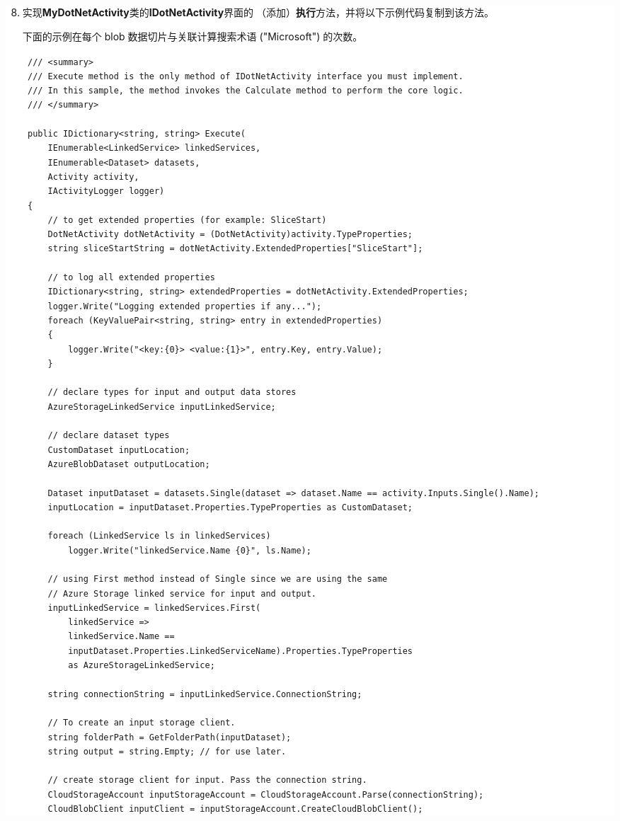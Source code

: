 8. 实现**MyDotNetActivity**类的**IDotNetActivity**界面的 （添加）**执行**方法，并将以下示例代码复制到该方法。

    下面的示例在每个 blob 数据切片与关联计算搜索术语 ("Microsoft") 的次数。 

        /// <summary>
        /// Execute method is the only method of IDotNetActivity interface you must implement. 
        /// In this sample, the method invokes the Calculate method to perform the core logic.  
        /// </summary>

        public IDictionary<string, string> Execute(
            IEnumerable<LinkedService> linkedServices,
            IEnumerable<Dataset> datasets,
            Activity activity,
            IActivityLogger logger)
        {
            // to get extended properties (for example: SliceStart)
            DotNetActivity dotNetActivity = (DotNetActivity)activity.TypeProperties;
            string sliceStartString = dotNetActivity.ExtendedProperties["SliceStart"];

            // to log all extended properties           
            IDictionary<string, string> extendedProperties = dotNetActivity.ExtendedProperties;
            logger.Write("Logging extended properties if any...");
            foreach (KeyValuePair<string, string> entry in extendedProperties)
            {
                logger.Write("<key:{0}> <value:{1}>", entry.Key, entry.Value);
            }
        
            // declare types for input and output data stores
            AzureStorageLinkedService inputLinkedService;

            // declare dataset types
            CustomDataset inputLocation;
            AzureBlobDataset outputLocation;

            Dataset inputDataset = datasets.Single(dataset => dataset.Name == activity.Inputs.Single().Name);
            inputLocation = inputDataset.Properties.TypeProperties as CustomDataset;

            foreach (LinkedService ls in linkedServices)
                logger.Write("linkedService.Name {0}", ls.Name);

            // using First method instead of Single since we are using the same 
            // Azure Storage linked service for input and output. 
            inputLinkedService = linkedServices.First(
                linkedService =>
                linkedService.Name ==
                inputDataset.Properties.LinkedServiceName).Properties.TypeProperties
                as AzureStorageLinkedService;

            string connectionString = inputLinkedService.ConnectionString; 

            // To create an input storage client.
            string folderPath = GetFolderPath(inputDataset);
            string output = string.Empty; // for use later.

            // create storage client for input. Pass the connection string.
            CloudStorageAccount inputStorageAccount = CloudStorageAccount.Parse(connectionString);
            CloudBlobClient inputClient = inputStorageAccount.CreateCloudBlobClient();


[batch-net-library]: ../batch/batch-dotnet-get-started.md
[batch-create-account]: ../batch/batch-account-create-portal.md
[batch-technical-overview]: ../batch/batch-technical-overview.md
[batch-get-started]: ../batch/batch-dotnet-get-started.md
[use-custom-activities]: data-factory-use-custom-activities.md
[troubleshoot]: data-factory-troubleshoot.md
[data-factory-introduction]: data-factory-introduction.md
[azure-powershell-install]: https://github.com/Azure/azure-sdk-tools/releases
[developer-reference]: http://go.microsoft.com/fwlink/?LinkId=516908
[cmdlet-reference]: http://go.microsoft.com/fwlink/?LinkId=517456
[new-azure-batch-account]: https://msdn.microsoft.com/library/mt125880.aspx
[new-azure-batch-pool]: https://msdn.microsoft.com/library/mt125936.aspx
[azure-batch-blog]: http://blogs.technet.com/b/windowshpc/archive/2014/10/28/using-azure-powershell-to-manage-azure-batch-account.aspx
[nuget-package]: http://go.microsoft.com/fwlink/?LinkId=517478
[azure-developer-center]: http://azure.microsoft.com/develop/net/
[adf-developer-reference]: http://go.microsoft.com/fwlink/?LinkId=516908
[azure-preview-portal]: https://portal.azure.com/
[adfgetstarted]: data-factory-copy-data-from-azure-blob-storage-to-sql-database.md
[hivewalkthrough]: data-factory-data-transformation-activities.md
[image-data-factory-ouput-from-custom-activity]: ./media/data-factory-use-custom-activities/OutputFilesFromCustomActivity.png
[image-data-factory-download-logs-from-custom-activity]: ./media/data-factory-use-custom-activities/DownloadLogsFromCustomActivity.png